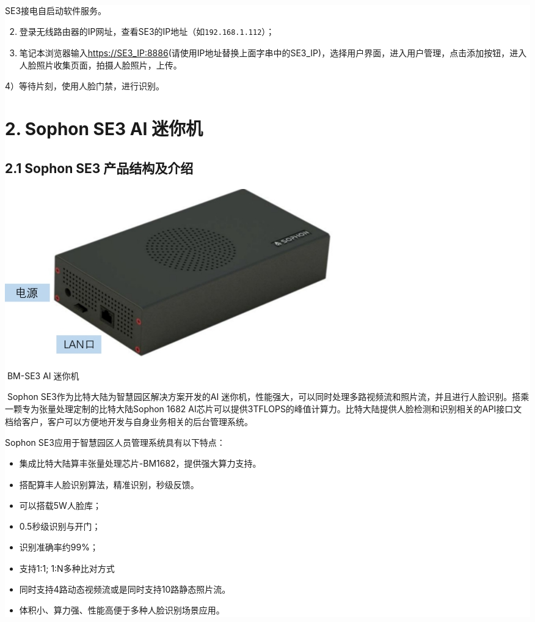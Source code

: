 SE3接电自启动软件服务。

2) 登录无线路由器的IP网址，查看SE3的IP地址（如`192.168.1.112`）；

3) 笔记本浏览器输入[https://SE3_IP:8886](https://SE3_IP:8886)(请使用IP地址替换上面字串中的SE3_IP)，选择用户界面，进入用户管理，点击添加按钮，进入人脸照片收集页面，拍摄人脸照片，上传。

4）等待片刻，使用人脸门禁，进行识别。

 

# **2.** Sophon SE3 AI 迷你机

## 2.1 Sophon SE3 产品结构及介绍

![](../../../../imgs/wps5.jpg) 

​	BM-SE3 AI 迷你机	

 

​		Sophon SE3作为比特大陆为智慧园区解决方案开发的AI 迷你机，性能强大，可以同时处理多路视频流和照片流，并且进行人脸识别。搭乘一颗专为张量处理定制的比特大陆Sophon 1682 AI芯片可以提供3TFLOPS的峰值计算力。比特大陆提供人脸检测和识别相关的API接口文档给客户，客户可以方便地开发与自身业务相关的后台管理系统。

Sophon SE3应用于智慧园区人员管理系统具有以下特点：

- 集成比特大陆算丰张量处理芯片-BM1682，提供强大算力支持。

- 搭配算丰人脸识别算法，精准识别，秒级反馈。

- 可以搭载5W人脸库；

- 0.5秒级识别与开门；

- 识别准确率约99%；

- 支持1:1; 1:N多种比对方式

- 同时支持4路动态视频流或是同时支持10路静态照片流。

- 体积小、算力强、性能高便于多种人脸识别场景应用。



